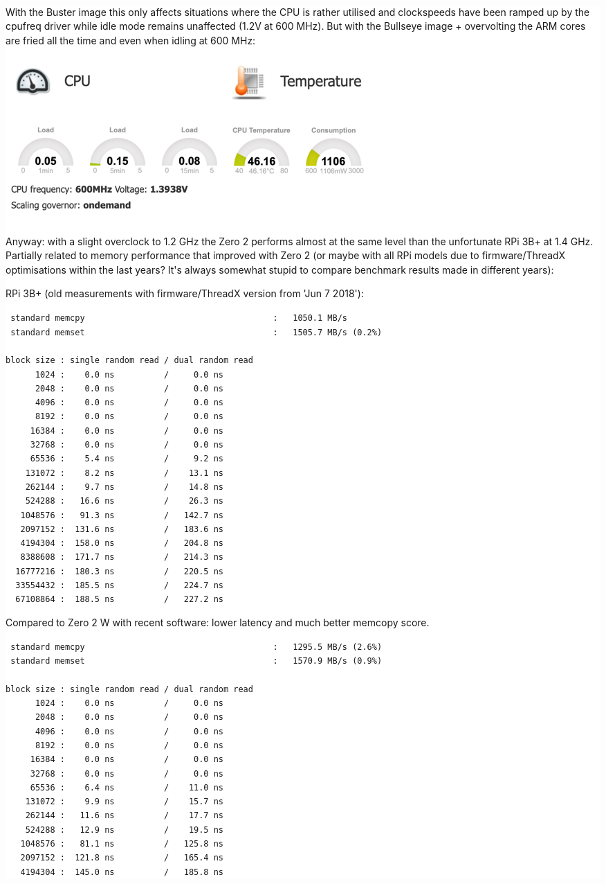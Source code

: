 With the Buster image this only affects situations where the CPU is rather utilised and clockspeeds have been ramped up by the cpufreq driver while idle mode remains unaffected (1.2V at 600 MHz). But with the Bullseye image + overvolting the ARM cores are fried all the time and even when idling at 600 MHz:

![](../media/RPI_Zero_2_over_voltage_6_bullseye_klein.png)

Anyway: with a slight overclock to 1.2 GHz the Zero 2 performs almost at the same level than the unfortunate RPi 3B+ at 1.4 GHz. Partially related to memory performance that improved with Zero 2 (or maybe with all RPi models due to firmware/ThreadX optimisations within the last years? It's always somewhat stupid to compare benchmark results made in different years):

RPi 3B+ (old measurements with firmware/ThreadX version from 'Jun  7 2018'):

     standard memcpy                                      :   1050.1 MB/s
     standard memset                                      :   1505.7 MB/s (0.2%)
     
    block size : single random read / dual random read
          1024 :    0.0 ns          /     0.0 ns 
          2048 :    0.0 ns          /     0.0 ns 
          4096 :    0.0 ns          /     0.0 ns 
          8192 :    0.0 ns          /     0.0 ns 
         16384 :    0.0 ns          /     0.0 ns 
         32768 :    0.0 ns          /     0.0 ns 
         65536 :    5.4 ns          /     9.2 ns 
        131072 :    8.2 ns          /    13.1 ns 
        262144 :    9.7 ns          /    14.8 ns 
        524288 :   16.6 ns          /    26.3 ns 
       1048576 :   91.3 ns          /   142.7 ns 
       2097152 :  131.6 ns          /   183.6 ns 
       4194304 :  158.0 ns          /   204.8 ns 
       8388608 :  171.7 ns          /   214.3 ns 
      16777216 :  180.3 ns          /   220.5 ns 
      33554432 :  185.5 ns          /   224.7 ns 
      67108864 :  188.5 ns          /   227.2 ns

Compared to Zero 2 W with recent software: lower latency and much better memcopy score.
    
     standard memcpy                                      :   1295.5 MB/s (2.6%)
     standard memset                                      :   1570.9 MB/s (0.9%)
    
    block size : single random read / dual random read
          1024 :    0.0 ns          /     0.0 ns 
          2048 :    0.0 ns          /     0.0 ns 
          4096 :    0.0 ns          /     0.0 ns 
          8192 :    0.0 ns          /     0.0 ns 
         16384 :    0.0 ns          /     0.0 ns 
         32768 :    0.0 ns          /     0.0 ns 
         65536 :    6.4 ns          /    11.0 ns 
        131072 :    9.9 ns          /    15.7 ns 
        262144 :   11.6 ns          /    17.7 ns 
        524288 :   12.9 ns          /    19.5 ns 
       1048576 :   81.1 ns          /   125.8 ns 
       2097152 :  121.8 ns          /   165.4 ns 
       4194304 :  145.0 ns          /   185.8 ns 